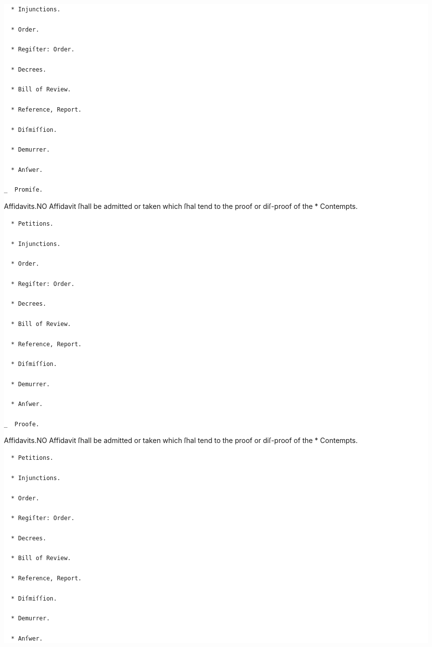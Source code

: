       * Injunctions.

      * Order.

      * Regiſter: Order.

      * Decrees.

      * Bill of Review.

      * Reference, Report.

      * Diſmiſſion.

      * Demurrer.

      * Anſwer.

    _  Promiſe.
Affidavits.NO Affidavit ſhall be admitted or taken which ſhal tend to the proof or diſ-proof of the 
      * Contempts.

      * Petitions.

      * Injunctions.

      * Order.

      * Regiſter: Order.

      * Decrees.

      * Bill of Review.

      * Reference, Report.

      * Diſmiſſion.

      * Demurrer.

      * Anſwer.

    _  Proofe.
Affidavits.NO Affidavit ſhall be admitted or taken which ſhal tend to the proof or diſ-proof of the 
      * Contempts.

      * Petitions.

      * Injunctions.

      * Order.

      * Regiſter: Order.

      * Decrees.

      * Bill of Review.

      * Reference, Report.

      * Diſmiſſion.

      * Demurrer.

      * Anſwer.
